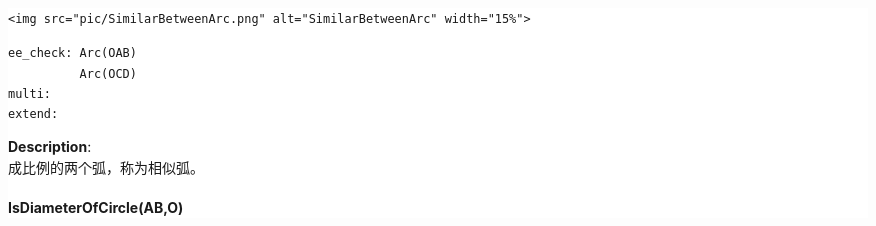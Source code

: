     <img src="pic/SimilarBetweenArc.png" alt="SimilarBetweenArc" width="15%">
</div>

    ee_check: Arc(OAB)
              Arc(OCD)
    multi: 
    extend: 

**Description**:  
成比例的两个弧，称为相似弧。

#### IsDiameterOfCircle(AB,O)
<div>
